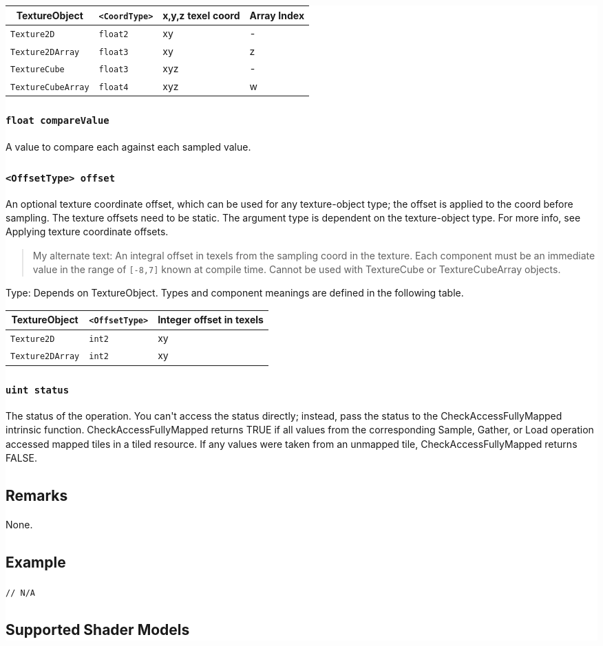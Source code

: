 | TextureObject | `<CoordType>` | x,y,z texel coord | Array Index |
| --------------- | ------------ | ------------ | ----------- |
| `Texture2D` | `float2` | xy | - |
| `Texture2DArray` | `float3` | xy | z |
| `TextureCube` | `float3` | xyz | - |
| `TextureCubeArray` | `float4` | xyz | w |

### `float compareValue`

A value to compare each against each sampled value.

### `<OffsetType> offset`

An optional texture coordinate offset, which can be used for any texture-object type; the offset is applied to the coord before sampling. The texture offsets need to be static. The argument type is dependent on the texture-object type. For more info, see Applying texture coordinate offsets.

> My alternate text:
> An integral offset in texels from the sampling coord in the texture.
> Each component must be an immediate value in the range of `[-8,7]` known at compile time.
> Cannot be used with TextureCube or TextureCubeArray objects.

Type: Depends on TextureObject.  Types and component meanings are defined in the following table.

| TextureObject | `<OffsetType>` | Integer offset in texels |
| --------------- | ------------ | ------------ |
| `Texture2D` | `int2` | xy |
| `Texture2DArray` | `int2` | xy |

### `uint status`

The status of the operation. You can't access the status directly; instead, pass the status to the CheckAccessFullyMapped intrinsic function. CheckAccessFullyMapped returns TRUE if all values from the corresponding Sample, Gather, or Load operation accessed mapped tiles in a tiled resource. If any values were taken from an unmapped tile, CheckAccessFullyMapped returns FALSE.

## Remarks

None.


## Example

```HLSL
// N/A
```

## Supported Shader Models
